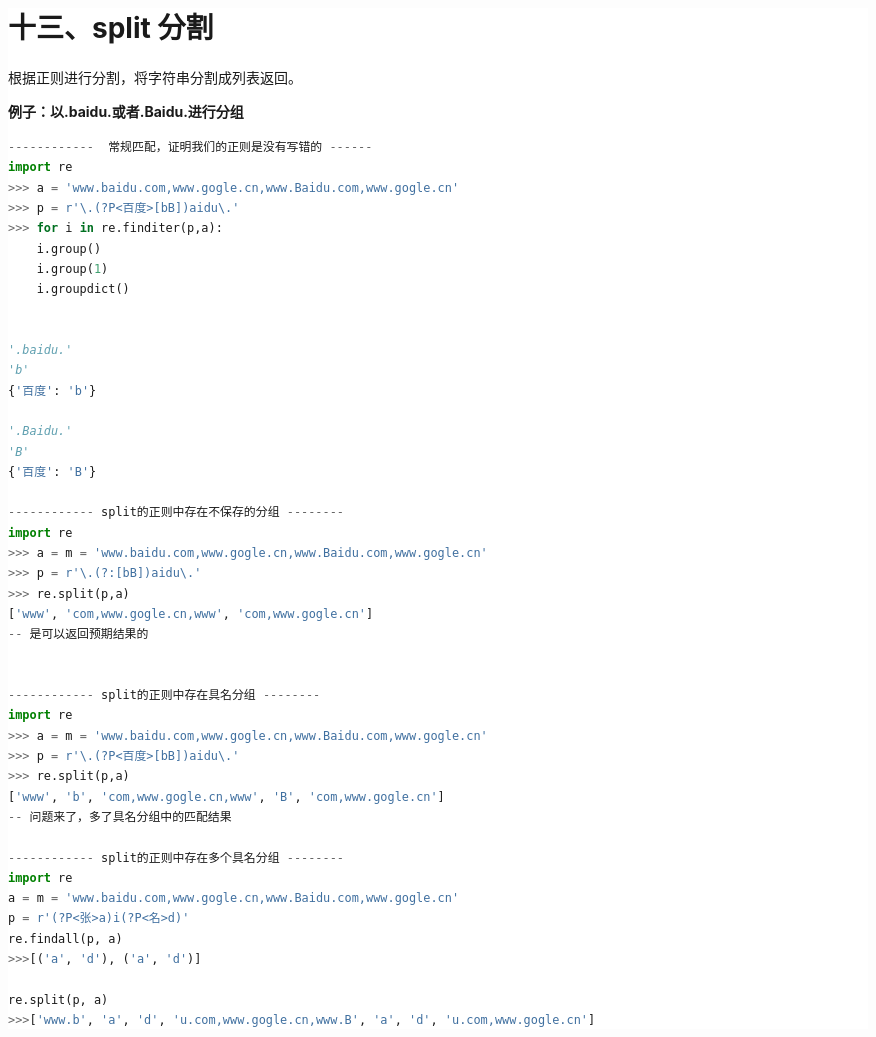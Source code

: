 

# 十三、split 分割

根据正则进行分割，将字符串分割成列表返回。

**例子：以.baidu.或者.Baidu.进行分组**

```python
------------  常规匹配，证明我们的正则是没有写错的 ------
import re
>>> a = 'www.baidu.com,www.gogle.cn,www.Baidu.com,www.gogle.cn'
>>> p = r'\.(?P<百度>[bB])aidu\.'
>>> for i in re.finditer(p,a):
	i.group()
	i.group(1)
	i.groupdict()

	
'.baidu.'
'b'
{'百度': 'b'}

'.Baidu.'
'B'
{'百度': 'B'}

------------ split的正则中存在不保存的分组 --------
import re
>>> a = m = 'www.baidu.com,www.gogle.cn,www.Baidu.com,www.gogle.cn'
>>> p = r'\.(?:[bB])aidu\.'
>>> re.split(p,a)
['www', 'com,www.gogle.cn,www', 'com,www.gogle.cn']
-- 是可以返回预期结果的


------------ split的正则中存在具名分组 --------
import re
>>> a = m = 'www.baidu.com,www.gogle.cn,www.Baidu.com,www.gogle.cn'
>>> p = r'\.(?P<百度>[bB])aidu\.'
>>> re.split(p,a)
['www', 'b', 'com,www.gogle.cn,www', 'B', 'com,www.gogle.cn']
-- 问题来了，多了具名分组中的匹配结果

------------ split的正则中存在多个具名分组 --------
import re
a = m = 'www.baidu.com,www.gogle.cn,www.Baidu.com,www.gogle.cn'
p = r'(?P<张>a)i(?P<名>d)'
re.findall(p, a)
>>>[('a', 'd'), ('a', 'd')]

re.split(p, a)
>>>['www.b', 'a', 'd', 'u.com,www.gogle.cn,www.B', 'a', 'd', 'u.com,www.gogle.cn']

```
